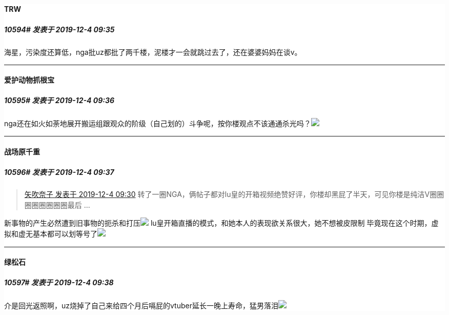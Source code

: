 ####  TRW  
##### 10594#       发表于 2019-12-4 09:35




海星，污染度还算低，nga批uz都批了两千楼，泥楼才一会就跳过去了，还在婆婆妈妈在谈v。







-----

####  爱护动物抓根宝  
##### 10595#       发表于 2019-12-4 09:36




nga还在如火如荼地展开搬运组跟观众的阶级（自己划的）斗争呢，按你楼观点不该通通杀光吗？<img src="https://static.saraba1st.com/image/smiley/face2017/009.gif" referrerpolicy="no-referrer">







-----

####  战场原千重  
##### 10596#       发表于 2019-12-4 09:37



<blockquote><a href="httphttps://bbs.saraba1st.com/2b/forum.php?mod=redirect&amp;goto=findpost&amp;pid=45714631&amp;ptid=1857164" target="_blank">矢吹奈子 发表于 2019-12-4 09:30</a>
转了一圈NGA，俩帖子都对lu皇的开箱视频绝赞好评，你楼却黑屁了半天，可见你楼是纯洁V圈圈圈圈圈圈圈圈最后 ...</blockquote>
新事物的产生必然遭到旧事物的扼杀和打压<img src="https://static.saraba1st.com/image/smiley/face2017/067.png" referrerpolicy="no-referrer">
lu皇开箱直播的模式，和她本人的表现欲关系很大，她不想被皮限制
毕竟现在这个时期，虚拟和虚无基本都可以划等号了<img src="https://static.saraba1st.com/image/smiley/face2017/068.png" referrerpolicy="no-referrer">







-----

####  绿松石  
##### 10597#       发表于 2019-12-4 09:38




介是回光返照啊，uz烧掉了自己来给四个月后嗝屁的vtuber延长一晚上寿命，猛男落泪<img src="https://static.saraba1st.com/image/smiley/face2017/067.png" referrerpolicy="no-referrer">






